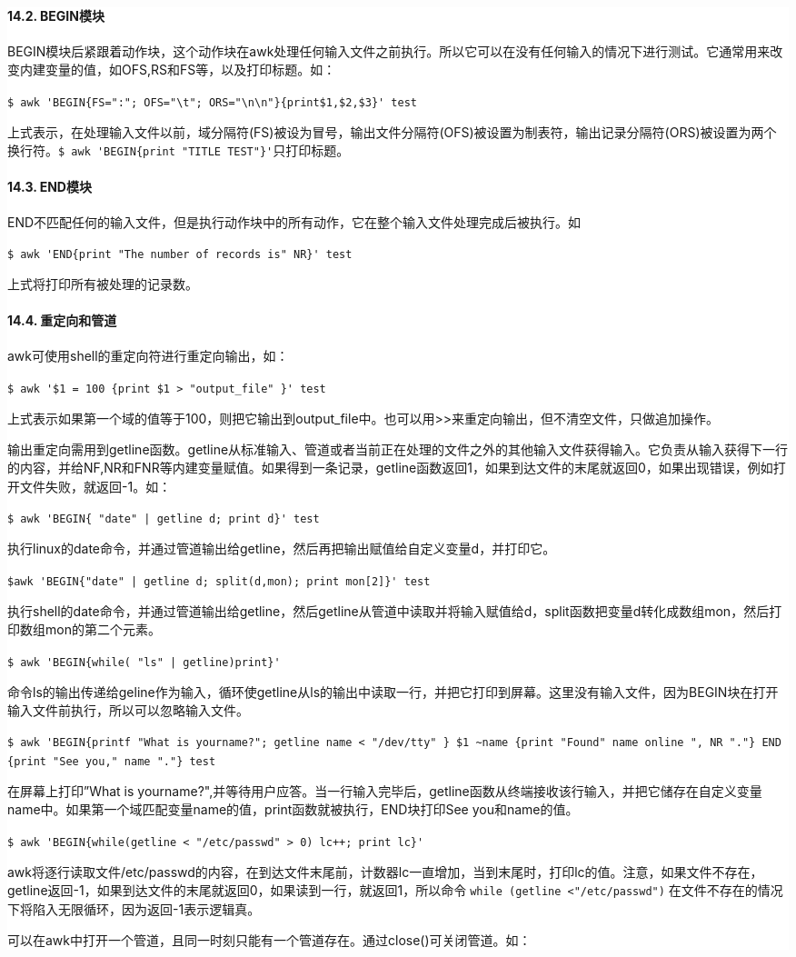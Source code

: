 #### 14.2. BEGIN模块

BEGIN模块后紧跟着动作块，这个动作块在awk处理任何输入文件之前执行。所以它可以在没有任何输入的情况下进行测试。它通常用来改变内建变量的值，如OFS,RS和FS等，以及打印标题。如：

```
$ awk 'BEGIN{FS=":"; OFS="\t"; ORS="\n\n"}{print$1,$2,$3}' test
```
上式表示，在处理输入文件以前，域分隔符(FS)被设为冒号，输出文件分隔符(OFS)被设置为制表符，输出记录分隔符(ORS)被设置为两个换行符。`$ awk 'BEGIN{print "TITLE TEST"}'`只打印标题。

#### 14.3. END模块

END不匹配任何的输入文件，但是执行动作块中的所有动作，它在整个输入文件处理完成后被执行。如

```
$ awk 'END{print "The number of records is" NR}' test
```
上式将打印所有被处理的记录数。

#### 14.4. 重定向和管道

awk可使用shell的重定向符进行重定向输出，如：

```
$ awk '$1 = 100 {print $1 > "output_file" }' test
```
上式表示如果第一个域的值等于100，则把它输出到output_file中。也可以用>>来重定向输出，但不清空文件，只做追加操作。

输出重定向需用到getline函数。getline从标准输入、管道或者当前正在处理的文件之外的其他输入文件获得输入。它负责从输入获得下一行的内容，并给NF,NR和FNR等内建变量赋值。如果得到一条记录，getline函数返回1，如果到达文件的末尾就返回0，如果出现错误，例如打开文件失败，就返回-1。如：

```
$ awk 'BEGIN{ "date" | getline d; print d}' test
```
执行linux的date命令，并通过管道输出给getline，然后再把输出赋值给自定义变量d，并打印它。

```
$awk 'BEGIN{"date" | getline d; split(d,mon); print mon[2]}' test
```
执行shell的date命令，并通过管道输出给getline，然后getline从管道中读取并将输入赋值给d，split函数把变量d转化成数组mon，然后打印数组mon的第二个元素。

```
$ awk 'BEGIN{while( "ls" | getline)print}'
```
命令ls的输出传递给geline作为输入，循环使getline从ls的输出中读取一行，并把它打印到屏幕。这里没有输入文件，因为BEGIN块在打开输入文件前执行，所以可以忽略输入文件。

```
$ awk 'BEGIN{printf "What is yourname?"; getline name < "/dev/tty" } $1 ~name {print "Found" name online ", NR "."} END {print "See you," name "."} test
```
在屏幕上打印”What is yourname?",并等待用户应答。当一行输入完毕后，getline函数从终端接收该行输入，并把它储存在自定义变量name中。如果第一个域匹配变量name的值，print函数就被执行，END块打印See you和name的值。

```
$ awk 'BEGIN{while(getline < "/etc/passwd" > 0) lc++; print lc}'
```
awk将逐行读取文件/etc/passwd的内容，在到达文件末尾前，计数器lc一直增加，当到末尾时，打印lc的值。注意，如果文件不存在，getline返回-1，如果到达文件的末尾就返回0，如果读到一行，就返回1，所以命令 `while (getline <"/etc/passwd")` 在文件不存在的情况下将陷入无限循环，因为返回-1表示逻辑真。

可以在awk中打开一个管道，且同一时刻只能有一个管道存在。通过close()可关闭管道。如：

